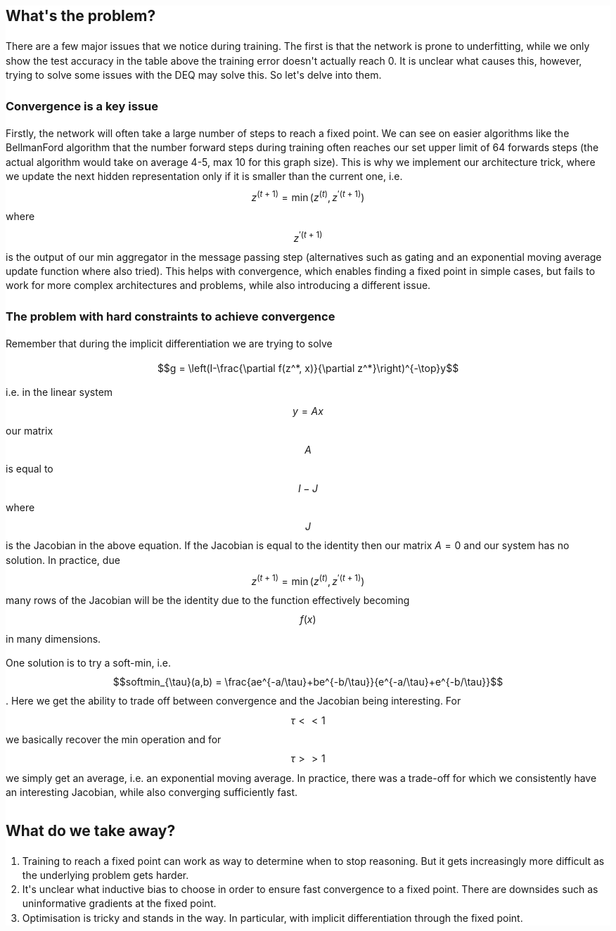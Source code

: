 ## What's the problem?

There are a few major issues that we notice during training. The first is that the network is prone to underfitting, while we only show the test accuracy in the table above the training error doesn't actually reach 0. It is unclear what causes this, however, trying to solve some issues with the DEQ may solve this. So let's delve into them.

### Convergence is a key issue

Firstly, the network will often take a large number of steps to reach a fixed point. We can see on easier algorithms like the BellmanFord algorithm that the number forward steps during training often reaches our set upper limit of 64 forwards steps (the actual algorithm would take on average 4-5, max 10 for this graph size). This is why we implement our architecture trick, where we update the next hidden representation only if it is smaller than the current one, i.e. $$z^{(t+1)} = \min(z^{(t)}, z^{'(t+1)})$$ where $$z^{'(t+1)}$$ is the output of our min aggregator in the message passing step (alternatives such as gating and an exponential moving average update function where also tried). This helps with convergence, which enables finding a fixed point in simple cases, but fails to work for more complex architectures and problems, while also introducing a different issue.   

### The problem with hard constraints to achieve convergence

Remember that during the implicit differentiation we are trying to solve

$$g = \left(I-\frac{\partial f(z^*, x)}{\partial z^*}\right)^{-\top}y$$

i.e. in the linear system $$y = Ax$$ our matrix $$A$$ is equal to $$I-J$$ where $$J$$ is the Jacobian in the above equation. If the Jacobian is equal to the identity then our matrix $A=0$ and our system has no solution. In practice, due $$z^{(t+1)} = \min(z^{(t)}, z^{'(t+1)})$$ many rows of the Jacobian will be the identity due to the function effectively becoming $$f(x)$$ in many dimensions.

One solution is to try a soft-min, i.e. $$softmin_{\tau}(a,b) = \frac{ae^{-a/\tau}+be^{-b/\tau}}{e^{-a/\tau}+e^{-b/\tau}}$$. Here we get the ability to trade off between convergence and the Jacobian being interesting. For $$\tau<<1$$ we basically recover the min operation and for $$\tau>>1$$ we simply get an average, i.e. an exponential moving average. In practice, there was a trade-off for which we consistently have an interesting Jacobian, while also converging sufficiently fast.

## What do we take away?

1. Training to reach a fixed point can work as way to determine when to stop reasoning. But it gets increasingly more difficult as the underlying problem gets harder.
2. It's unclear what inductive bias to choose in order to ensure fast convergence to a fixed point. There are downsides such as uninformative gradients at the fixed point.
3. Optimisation is tricky and stands in the way. In particular, with implicit differentiation through the fixed point.


